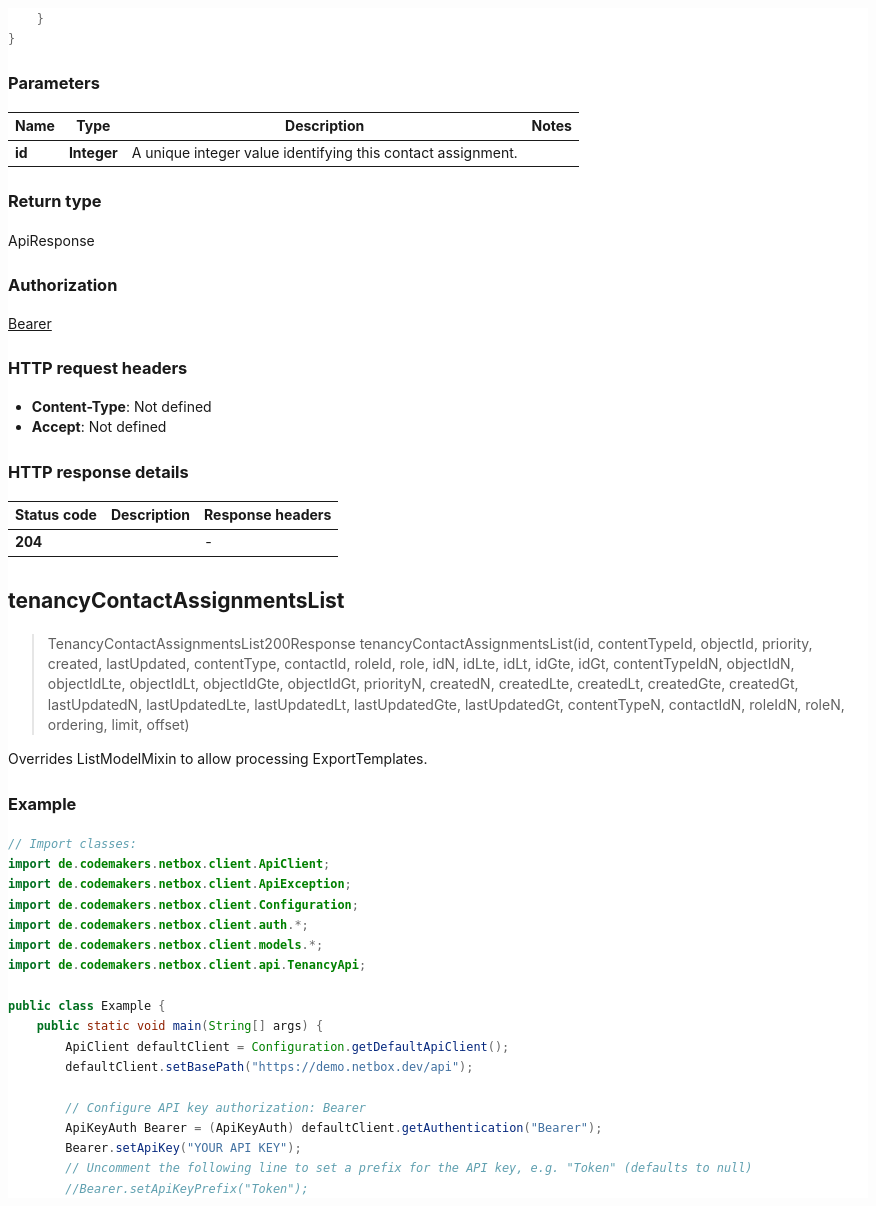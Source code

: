 ```java
    }
}
```

### Parameters


| Name | Type | Description  | Notes |
|------------- | ------------- | ------------- | -------------|
| **id** | **Integer**| A unique integer value identifying this contact assignment. | |

### Return type


ApiResponse<Void>

### Authorization

[Bearer](../README.md#Bearer)

### HTTP request headers

- **Content-Type**: Not defined
- **Accept**: Not defined

### HTTP response details
| Status code | Description | Response headers |
|-------------|-------------|------------------|
| **204** |  |  -  |


## tenancyContactAssignmentsList

> TenancyContactAssignmentsList200Response tenancyContactAssignmentsList(id, contentTypeId, objectId, priority, created, lastUpdated, contentType, contactId, roleId, role, idN, idLte, idLt, idGte, idGt, contentTypeIdN, objectIdN, objectIdLte, objectIdLt, objectIdGte, objectIdGt, priorityN, createdN, createdLte, createdLt, createdGte, createdGt, lastUpdatedN, lastUpdatedLte, lastUpdatedLt, lastUpdatedGte, lastUpdatedGt, contentTypeN, contactIdN, roleIdN, roleN, ordering, limit, offset)



Overrides ListModelMixin to allow processing ExportTemplates.

### Example

```java
// Import classes:
import de.codemakers.netbox.client.ApiClient;
import de.codemakers.netbox.client.ApiException;
import de.codemakers.netbox.client.Configuration;
import de.codemakers.netbox.client.auth.*;
import de.codemakers.netbox.client.models.*;
import de.codemakers.netbox.client.api.TenancyApi;

public class Example {
    public static void main(String[] args) {
        ApiClient defaultClient = Configuration.getDefaultApiClient();
        defaultClient.setBasePath("https://demo.netbox.dev/api");
        
        // Configure API key authorization: Bearer
        ApiKeyAuth Bearer = (ApiKeyAuth) defaultClient.getAuthentication("Bearer");
        Bearer.setApiKey("YOUR API KEY");
        // Uncomment the following line to set a prefix for the API key, e.g. "Token" (defaults to null)
        //Bearer.setApiKeyPrefix("Token");
```